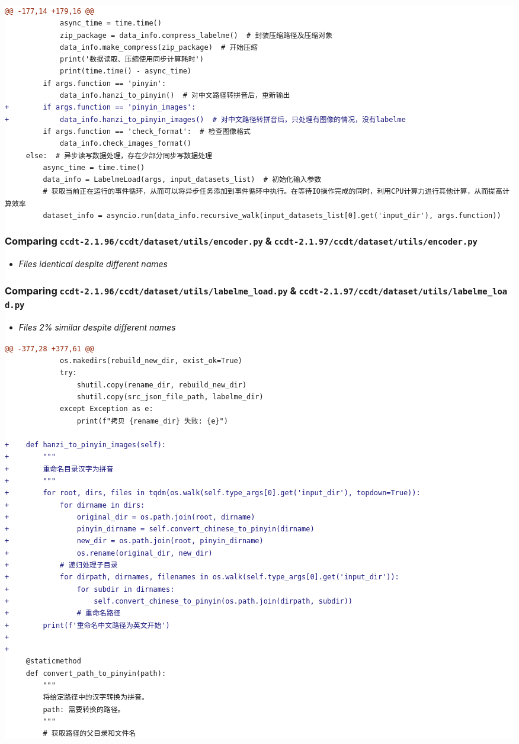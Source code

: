 ```diff
@@ -177,14 +179,16 @@
             async_time = time.time()
             zip_package = data_info.compress_labelme()  # 封装压缩路径及压缩对象
             data_info.make_compress(zip_package)  # 开始压缩
             print('数据读取、压缩使用同步计算耗时')
             print(time.time() - async_time)
         if args.function == 'pinyin':
             data_info.hanzi_to_pinyin()  # 对中文路径转拼音后，重新输出
+        if args.function == 'pinyin_images':
+            data_info.hanzi_to_pinyin_images()  # 对中文路径转拼音后，只处理有图像的情况，没有labelme
         if args.function == 'check_format':  # 检查图像格式
             data_info.check_images_format()
     else:  # 异步读写数据处理，存在少部分同步写数据处理
         async_time = time.time()
         data_info = LabelmeLoad(args, input_datasets_list)  # 初始化输入参数
         # 获取当前正在运行的事件循环，从而可以将异步任务添加到事件循环中执行。在等待IO操作完成的同时，利用CPU计算力进行其他计算，从而提高计算效率
         dataset_info = asyncio.run(data_info.recursive_walk(input_datasets_list[0].get('input_dir'), args.function))
```

### Comparing `ccdt-2.1.96/ccdt/dataset/utils/encoder.py` & `ccdt-2.1.97/ccdt/dataset/utils/encoder.py`

 * *Files identical despite different names*

### Comparing `ccdt-2.1.96/ccdt/dataset/utils/labelme_load.py` & `ccdt-2.1.97/ccdt/dataset/utils/labelme_load.py`

 * *Files 2% similar despite different names*

```diff
@@ -377,28 +377,61 @@
             os.makedirs(rebuild_new_dir, exist_ok=True)
             try:
                 shutil.copy(rename_dir, rebuild_new_dir)
                 shutil.copy(src_json_file_path, labelme_dir)
             except Exception as e:
                 print(f"拷贝 {rename_dir} 失败: {e}")
 
+    def hanzi_to_pinyin_images(self):
+        """
+        重命名目录汉字为拼音
+        """
+        for root, dirs, files in tqdm(os.walk(self.type_args[0].get('input_dir'), topdown=True)):
+            for dirname in dirs:
+                original_dir = os.path.join(root, dirname)
+                pinyin_dirname = self.convert_chinese_to_pinyin(dirname)
+                new_dir = os.path.join(root, pinyin_dirname)
+                os.rename(original_dir, new_dir)
+            # 递归处理子目录
+            for dirpath, dirnames, filenames in os.walk(self.type_args[0].get('input_dir')):
+                for subdir in dirnames:
+                    self.convert_chinese_to_pinyin(os.path.join(dirpath, subdir))
+                # 重命名路径
+        print(f'重命名中文路径为英文开始')
+
+
     @staticmethod
     def convert_path_to_pinyin(path):
         """
         将给定路径中的汉字转换为拼音。
         path: 需要转换的路径。
         """
         # 获取路径的父目录和文件名
```